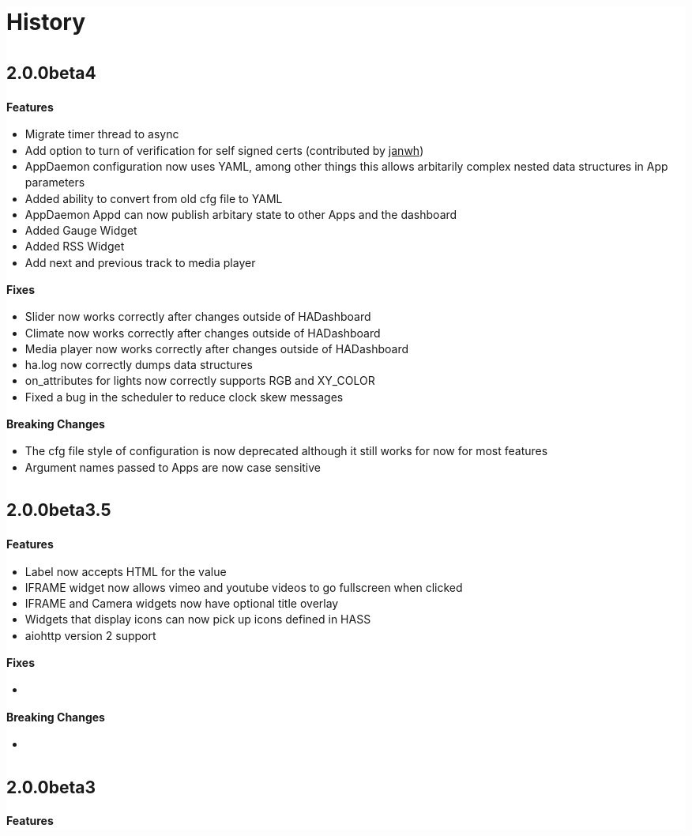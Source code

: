 History
=======

2.0.0beta4
----------

**Features**

- Migrate timer thread to async
- Add option to turn of verification for self signed certs (contributed by [janwh](https://github.com/janwh))
- AppDaemon configuration now uses YAML, among other things this allows arbitarily complex nested data structures in App parameters
- Added ability to convert from old cfg file to YAML
- AppDaemon Appd can now publish arbitary state to other Apps and the dashboard
- Added Gauge Widget
- Added RSS Widget
- Add next and previous track to media player

**Fixes**

- Slider now works correctly after changes outside of HADashboard
- Climate now works correctly after changes outside of HADashboard
- Media player now works correctly after changes outside of HADashboard
- ha.log now correctly dumps data structures
- on_attributes for lights now correctly supports RGB and XY_COLOR
- Fixed a bug in the scheduler to reduce clock skew messages

**Breaking Changes**

- The cfg file style of configuration is now deprecated although it still works for now for most features
- Argument names passed to Apps are now case sensitive

2.0.0beta3.5
------------

**Features**

- Label now accepts HTML for the value
- IFRAME widget now allows vimeo and youtube videos to go fullscreen when clicked
- IFRAME and Camera widgets now have optional title overlay
- Widgets that display icons can now pick up icons defined in HASS
- aiohttp version 2 support

**Fixes**

-

**Breaking Changes**

-

2.0.0beta3
----------

**Features**
